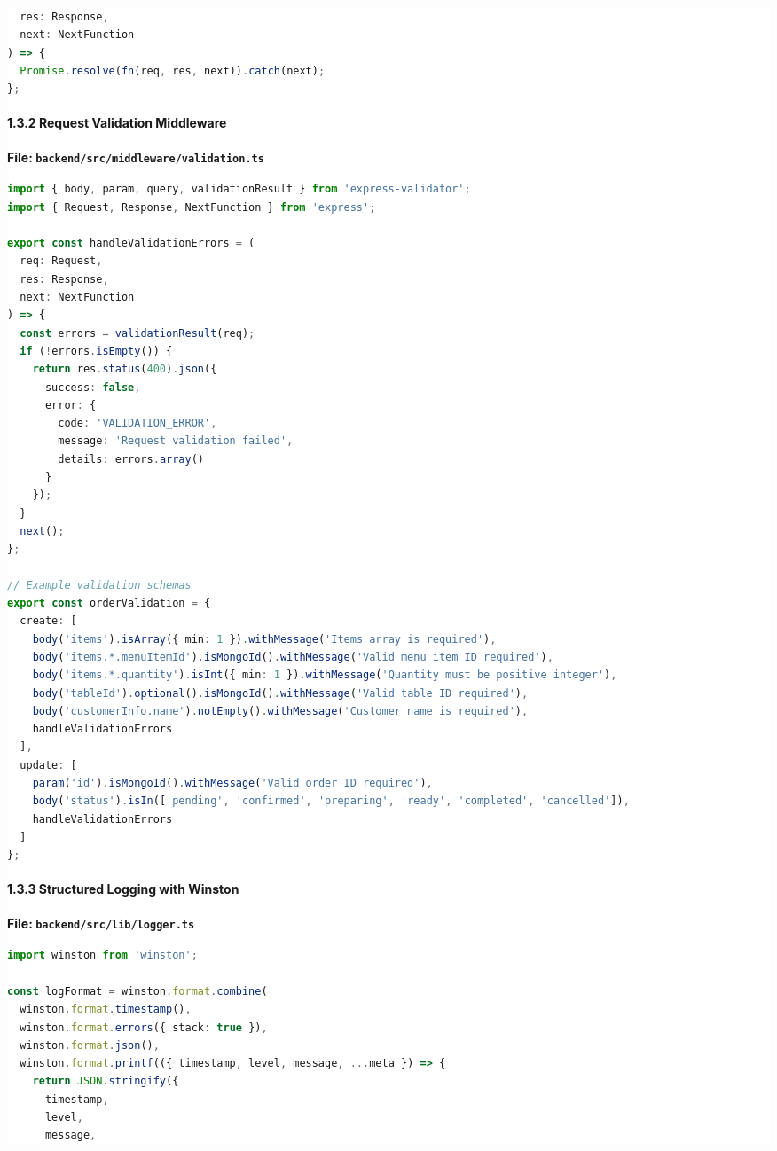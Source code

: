 ```typescript
  res: Response,
  next: NextFunction
) => {
  Promise.resolve(fn(req, res, next)).catch(next);
};
```

#### **1.3.2 Request Validation Middleware**
**File: `backend/src/middleware/validation.ts`**
```typescript
import { body, param, query, validationResult } from 'express-validator';
import { Request, Response, NextFunction } from 'express';

export const handleValidationErrors = (
  req: Request,
  res: Response,
  next: NextFunction
) => {
  const errors = validationResult(req);
  if (!errors.isEmpty()) {
    return res.status(400).json({
      success: false,
      error: {
        code: 'VALIDATION_ERROR',
        message: 'Request validation failed',
        details: errors.array()
      }
    });
  }
  next();
};

// Example validation schemas
export const orderValidation = {
  create: [
    body('items').isArray({ min: 1 }).withMessage('Items array is required'),
    body('items.*.menuItemId').isMongoId().withMessage('Valid menu item ID required'),
    body('items.*.quantity').isInt({ min: 1 }).withMessage('Quantity must be positive integer'),
    body('tableId').optional().isMongoId().withMessage('Valid table ID required'),
    body('customerInfo.name').notEmpty().withMessage('Customer name is required'),
    handleValidationErrors
  ],
  update: [
    param('id').isMongoId().withMessage('Valid order ID required'),
    body('status').isIn(['pending', 'confirmed', 'preparing', 'ready', 'completed', 'cancelled']),
    handleValidationErrors
  ]
};
```

#### **1.3.3 Structured Logging with Winston**
**File: `backend/src/lib/logger.ts`**
```typescript
import winston from 'winston';

const logFormat = winston.format.combine(
  winston.format.timestamp(),
  winston.format.errors({ stack: true }),
  winston.format.json(),
  winston.format.printf(({ timestamp, level, message, ...meta }) => {
    return JSON.stringify({
      timestamp,
      level,
      message,
```